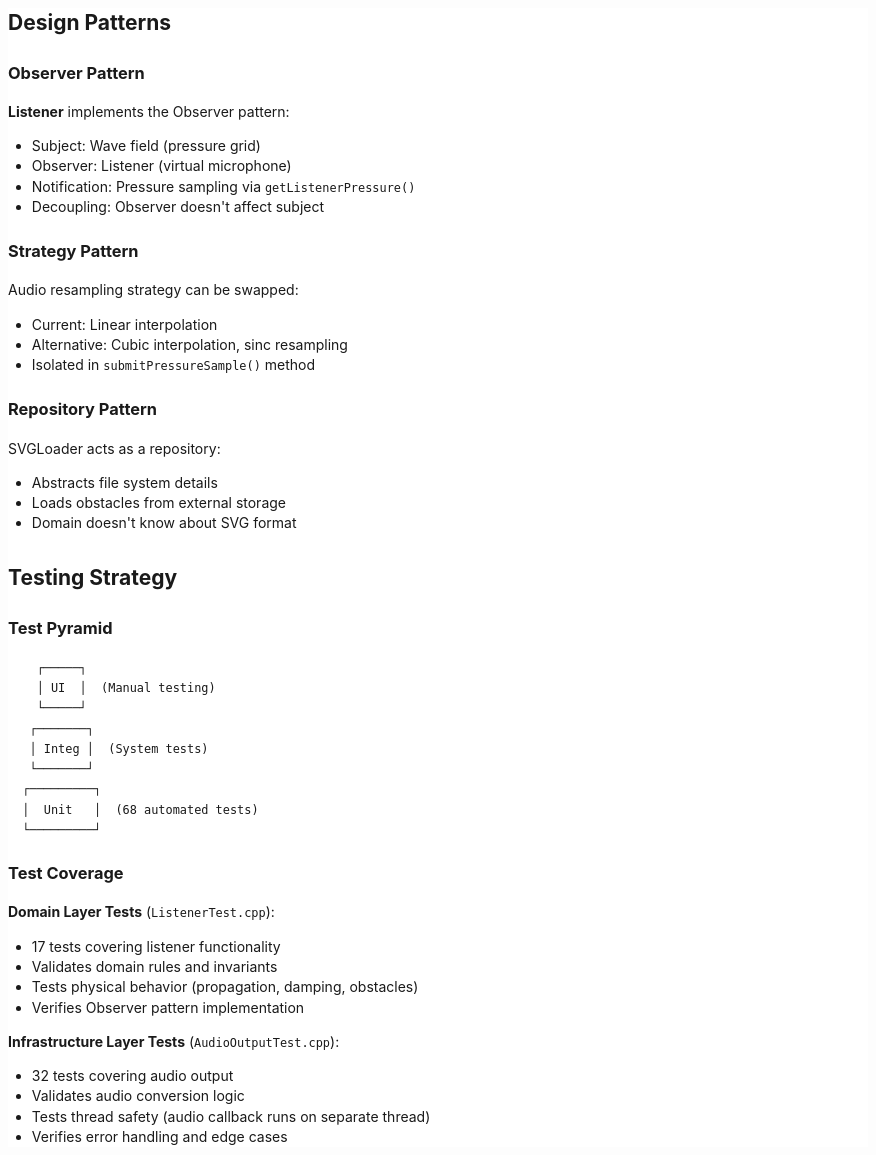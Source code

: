## Design Patterns

### Observer Pattern

**Listener** implements the Observer pattern:
- Subject: Wave field (pressure grid)
- Observer: Listener (virtual microphone)
- Notification: Pressure sampling via `getListenerPressure()`
- Decoupling: Observer doesn't affect subject

### Strategy Pattern

Audio resampling strategy can be swapped:
- Current: Linear interpolation
- Alternative: Cubic interpolation, sinc resampling
- Isolated in `submitPressureSample()` method

### Repository Pattern

SVGLoader acts as a repository:
- Abstracts file system details
- Loads obstacles from external storage
- Domain doesn't know about SVG format

## Testing Strategy

### Test Pyramid

```
    ┌─────┐
    │ UI  │  (Manual testing)
    └─────┘
   ┌───────┐
   │ Integ │  (System tests)
   └───────┘
  ┌─────────┐
  │  Unit   │  (68 automated tests)
  └─────────┘
```

### Test Coverage

**Domain Layer Tests** (`ListenerTest.cpp`):
- 17 tests covering listener functionality
- Validates domain rules and invariants
- Tests physical behavior (propagation, damping, obstacles)
- Verifies Observer pattern implementation

**Infrastructure Layer Tests** (`AudioOutputTest.cpp`):
- 32 tests covering audio output
- Validates audio conversion logic
- Tests thread safety (audio callback runs on separate thread)
- Verifies error handling and edge cases
